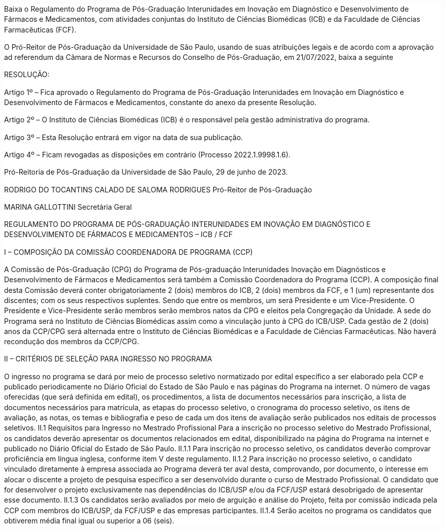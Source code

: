 Baixa o Regulamento do Programa de Pós-Graduação Interunidades em Inovação em Diagnóstico e Desenvolvimento de Fármacos e Medicamentos, com atividades conjuntas do Instituto de Ciências Biomédicas (ICB) e da Faculdade de Ciências Farmacêuticas (FCF).

O Pró-Reitor de Pós-Graduação da Universidade de São Paulo, usando de suas atribuições legais e de acordo com a aprovação ad referendum da Câmara de Normas e Recursos do Conselho de Pós-Graduação, em 21/07/2022, baixa a seguinte

RESOLUÇÃO:

Artigo 1º – Fica aprovado o Regulamento do Programa de Pós-Graduação Interunidades em Inovação em Diagnóstico e Desenvolvimento de Fármacos e Medicamentos, constante do anexo da presente Resolução.

Artigo 2º – O Instituto de Ciências Biomédicas (ICB) é o responsável pela gestão administrativa do programa.

Artigo 3º – Esta Resolução entrará em vigor na data de sua publicação.

Artigo 4º – Ficam revogadas as disposições em contrário (Processo 2022.1.9998.1.6).

Pró-Reitoria de Pós-Graduação da Universidade de São Paulo, 29 de junho de 2023.

RODRIGO DO TOCANTINS CALADO DE SALOMA RODRIGUES
Pró-Reitor de Pós-Graduação

MARINA GALLOTTINI
Secretária Geral

REGULAMENTO DO PROGRAMA DE PÓS-GRADUAÇÃO INTERUNIDADES EM
INOVAÇÃO EM DIAGNÓSTICO E DESENVOLVIMENTO
DE FÁRMACOS E MEDICAMENTOS – ICB / FCF

I – COMPOSIÇÃO DA COMISSÃO COORDENADORA DE PROGRAMA (CCP)

A Comissão de Pós-Graduação (CPG) do Programa de Pós-graduação Interunidades Inovação em Diagnósticos e Desenvolvimento de Fármacos e Medicamentos será também a Comissão Coordenadora do Programa (CCP). A composição final desta Comissão deverá conter obrigatoriamente 2 (dois) membros do ICB, 2 (dois) membros da FCF, e 1 (um) representante dos discentes; com os seus respectivos suplentes. Sendo que entre os membros, um será Presidente e um Vice-Presidente. O Presidente e Vice-Presidente serão membros serão membros natos da CPG e eleitos pela Congregação da Unidade.
A sede do Programa será no Instituto de Ciências Biomédicas assim como a vinculação junto à CPG do ICB/USP. Cada gestão de 2 (dois) anos da CCP/CPG será alternada entre o Instituto de Ciências Biomédicas e a Faculdade de Ciências Farmacêuticas. Não haverá recondução dos membros da CCP/CPG.

II – CRITÉRIOS DE SELEÇÃO PARA INGRESSO NO PROGRAMA

O ingresso no programa se dará por meio de processo seletivo normatizado por edital específico a ser elaborado pela CCP e publicado periodicamente no Diário Oficial do Estado de São Paulo e nas páginas do Programa na internet. O número de vagas oferecidas (que será definida em edital), os procedimentos, a lista de documentos necessários para inscrição, a lista de documentos necessários para matrícula, as etapas do processo seletivo, o cronograma do processo seletivo, os itens de avaliação, as notas, os temas e bibliografia e peso de cada um dos itens de avaliação serão publicados nos editais de processos seletivos.
II.1 Requisitos para Ingresso no Mestrado Profissional
Para a inscrição no processo seletivo do Mestrado Profissional, os candidatos deverão apresentar os documentos relacionados em edital, disponibilizado na página do Programa na internet e publicado no Diário Oficial do Estado de São Paulo.
II.1.1 Para inscrição no processo seletivo, os candidatos deverão comprovar proficiência em língua inglesa, conforme item V deste regulamento.
II.1.2 Para inscrição no processo seletivo, o candidato vinculado diretamente à empresa associada ao Programa deverá ter aval desta, comprovando, por documento, o interesse em alocar o discente a projeto de pesquisa específico a ser desenvolvido durante o curso de Mestrado Profissional. O candidato que for desenvolver o projeto exclusivamente nas dependências do ICB/USP e/ou da FCF/USP estará desobrigado de apresentar esse documento.
II.1.3 Os candidatos serão avaliados por meio de arguição e análise do Projeto, feita por comissão indicada pela CCP com membros do ICB/USP, da FCF/USP e das empresas participantes.
II.1.4 Serão aceitos no programa os candidatos que obtiverem média final igual ou superior a 06 (seis).
